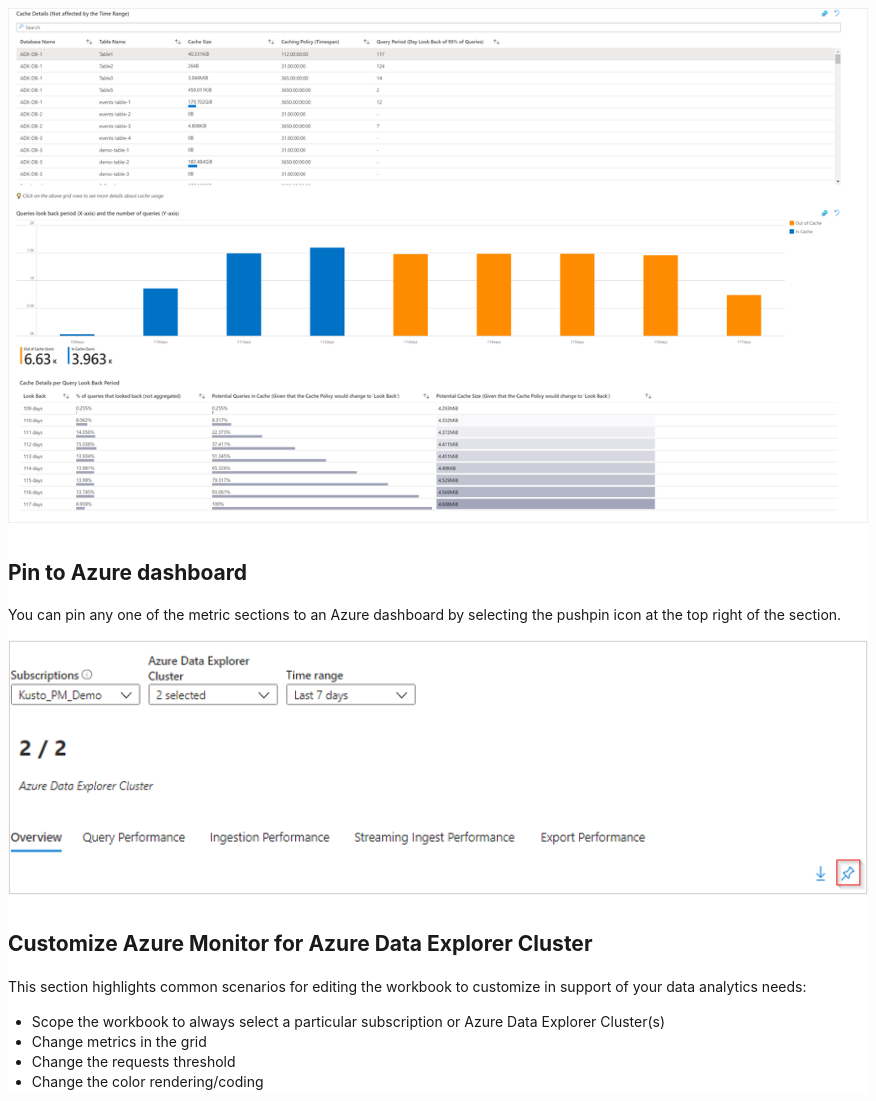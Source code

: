 [![Screenshot of cache details](./media/data-explorer-insights/cache-tab.png)](./media/data-explorer-insights/cache-tab.png#lightbox)

## Pin to Azure dashboard

You can pin any one of the metric sections to an Azure dashboard by selecting the pushpin icon at the top right of the section.

![Screenshot of pin icon selected](./media/data-explorer-insights/pin.png)

## Customize Azure Monitor for Azure Data Explorer Cluster

This section highlights common scenarios for editing the workbook to customize in support of your data analytics needs:
*  Scope the workbook to always select a particular subscription or Azure Data Explorer Cluster(s)
* Change metrics in the grid
* Change the requests threshold
* Change the color rendering/coding
